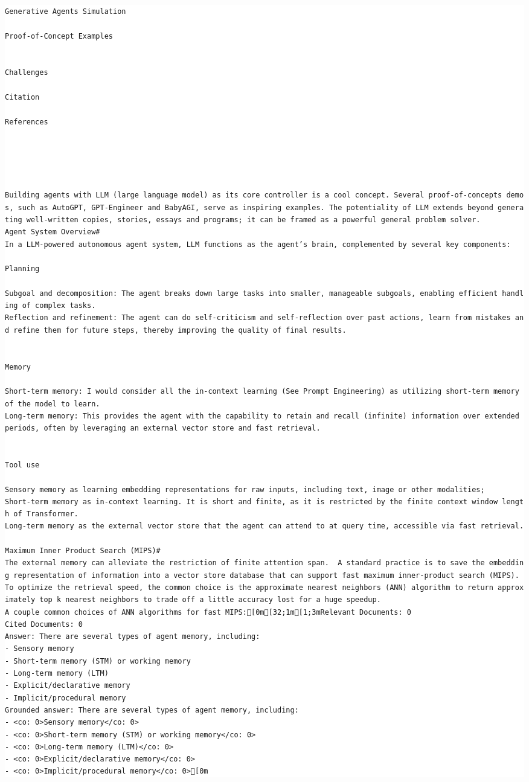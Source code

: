     Generative Agents Simulation
    
    Proof-of-Concept Examples
    
    
    Challenges
    
    Citation
    
    References
    
    
    
    
    
    Building agents with LLM (large language model) as its core controller is a cool concept. Several proof-of-concepts demos, such as AutoGPT, GPT-Engineer and BabyAGI, serve as inspiring examples. The potentiality of LLM extends beyond generating well-written copies, stories, essays and programs; it can be framed as a powerful general problem solver.
    Agent System Overview#
    In a LLM-powered autonomous agent system, LLM functions as the agent’s brain, complemented by several key components:
    
    Planning
    
    Subgoal and decomposition: The agent breaks down large tasks into smaller, manageable subgoals, enabling efficient handling of complex tasks.
    Reflection and refinement: The agent can do self-criticism and self-reflection over past actions, learn from mistakes and refine them for future steps, thereby improving the quality of final results.
    
    
    Memory
    
    Short-term memory: I would consider all the in-context learning (See Prompt Engineering) as utilizing short-term memory of the model to learn.
    Long-term memory: This provides the agent with the capability to retain and recall (infinite) information over extended periods, often by leveraging an external vector store and fast retrieval.
    
    
    Tool use
    
    Sensory memory as learning embedding representations for raw inputs, including text, image or other modalities;
    Short-term memory as in-context learning. It is short and finite, as it is restricted by the finite context window length of Transformer.
    Long-term memory as the external vector store that the agent can attend to at query time, accessible via fast retrieval.
    
    Maximum Inner Product Search (MIPS)#
    The external memory can alleviate the restriction of finite attention span.  A standard practice is to save the embedding representation of information into a vector store database that can support fast maximum inner-product search (MIPS). To optimize the retrieval speed, the common choice is the approximate nearest neighbors (ANN)​ algorithm to return approximately top k nearest neighbors to trade off a little accuracy lost for a huge speedup.
    A couple common choices of ANN algorithms for fast MIPS:[0m[32;1m[1;3mRelevant Documents: 0
    Cited Documents: 0
    Answer: There are several types of agent memory, including:
    - Sensory memory
    - Short-term memory (STM) or working memory
    - Long-term memory (LTM)
    - Explicit/declarative memory
    - Implicit/procedural memory
    Grounded answer: There are several types of agent memory, including:
    - <co: 0>Sensory memory</co: 0>
    - <co: 0>Short-term memory (STM) or working memory</co: 0>
    - <co: 0>Long-term memory (LTM)</co: 0>
    - <co: 0>Explicit/declarative memory</co: 0>
    - <co: 0>Implicit/procedural memory</co: 0>[0m
    